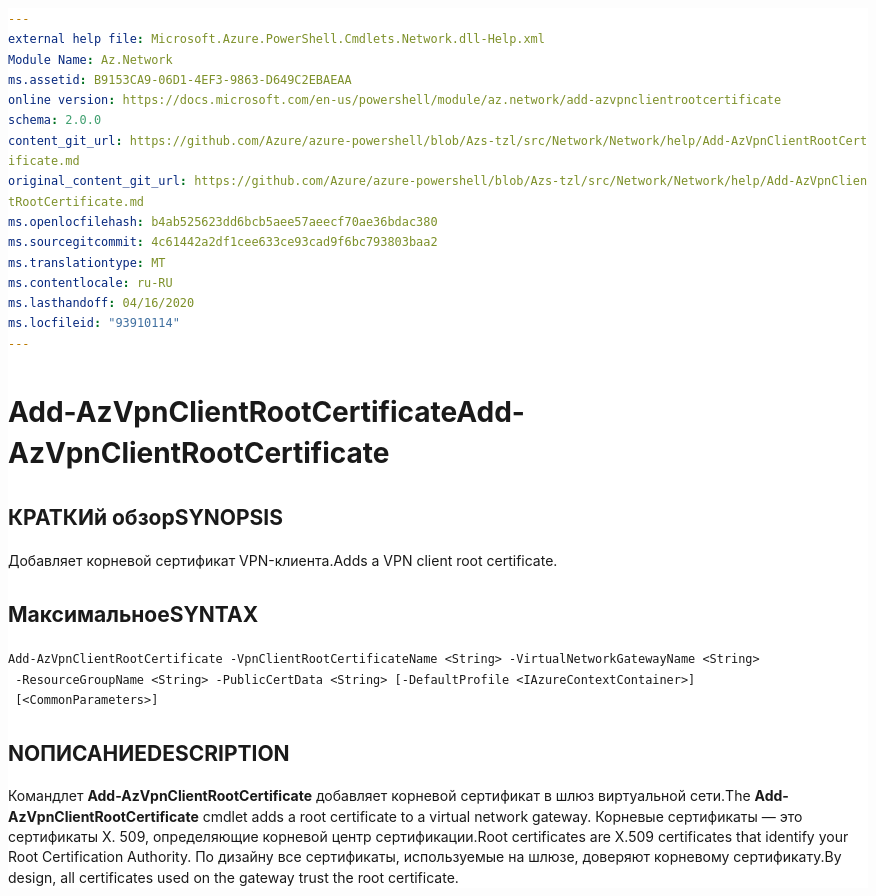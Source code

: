 ```yaml
---
external help file: Microsoft.Azure.PowerShell.Cmdlets.Network.dll-Help.xml
Module Name: Az.Network
ms.assetid: B9153CA9-06D1-4EF3-9863-D649C2EBAEAA
online version: https://docs.microsoft.com/en-us/powershell/module/az.network/add-azvpnclientrootcertificate
schema: 2.0.0
content_git_url: https://github.com/Azure/azure-powershell/blob/Azs-tzl/src/Network/Network/help/Add-AzVpnClientRootCertificate.md
original_content_git_url: https://github.com/Azure/azure-powershell/blob/Azs-tzl/src/Network/Network/help/Add-AzVpnClientRootCertificate.md
ms.openlocfilehash: b4ab525623dd6bcb5aee57aeecf70ae36bdac380
ms.sourcegitcommit: 4c61442a2df1cee633ce93cad9f6bc793803baa2
ms.translationtype: MT
ms.contentlocale: ru-RU
ms.lasthandoff: 04/16/2020
ms.locfileid: "93910114"
---
```

# <span data-ttu-id="8ccb1-101">Add-AzVpnClientRootCertificate</span><span class="sxs-lookup"><span data-stu-id="8ccb1-101">Add-AzVpnClientRootCertificate</span></span>

## <span data-ttu-id="8ccb1-102">КРАТКИй обзор</span><span class="sxs-lookup"><span data-stu-id="8ccb1-102">SYNOPSIS</span></span>
<span data-ttu-id="8ccb1-103">Добавляет корневой сертификат VPN-клиента.</span><span class="sxs-lookup"><span data-stu-id="8ccb1-103">Adds a VPN client root certificate.</span></span>

## <span data-ttu-id="8ccb1-104">Максимальное</span><span class="sxs-lookup"><span data-stu-id="8ccb1-104">SYNTAX</span></span>

```
Add-AzVpnClientRootCertificate -VpnClientRootCertificateName <String> -VirtualNetworkGatewayName <String>
 -ResourceGroupName <String> -PublicCertData <String> [-DefaultProfile <IAzureContextContainer>]
 [<CommonParameters>]
```

## <span data-ttu-id="8ccb1-105">NОПИСАНИЕ</span><span class="sxs-lookup"><span data-stu-id="8ccb1-105">DESCRIPTION</span></span>
<span data-ttu-id="8ccb1-106">Командлет **Add-AzVpnClientRootCertificate** добавляет корневой сертификат в шлюз виртуальной сети.</span><span class="sxs-lookup"><span data-stu-id="8ccb1-106">The **Add-AzVpnClientRootCertificate** cmdlet adds a root certificate to a virtual network gateway.</span></span>
<span data-ttu-id="8ccb1-107">Корневые сертификаты — это сертификаты X. 509, определяющие корневой центр сертификации.</span><span class="sxs-lookup"><span data-stu-id="8ccb1-107">Root certificates are X.509 certificates that identify your Root Certification Authority.</span></span>
<span data-ttu-id="8ccb1-108">По дизайну все сертификаты, используемые на шлюзе, доверяют корневому сертификату.</span><span class="sxs-lookup"><span data-stu-id="8ccb1-108">By design, all certificates used on the gateway trust the root certificate.</span></span>
